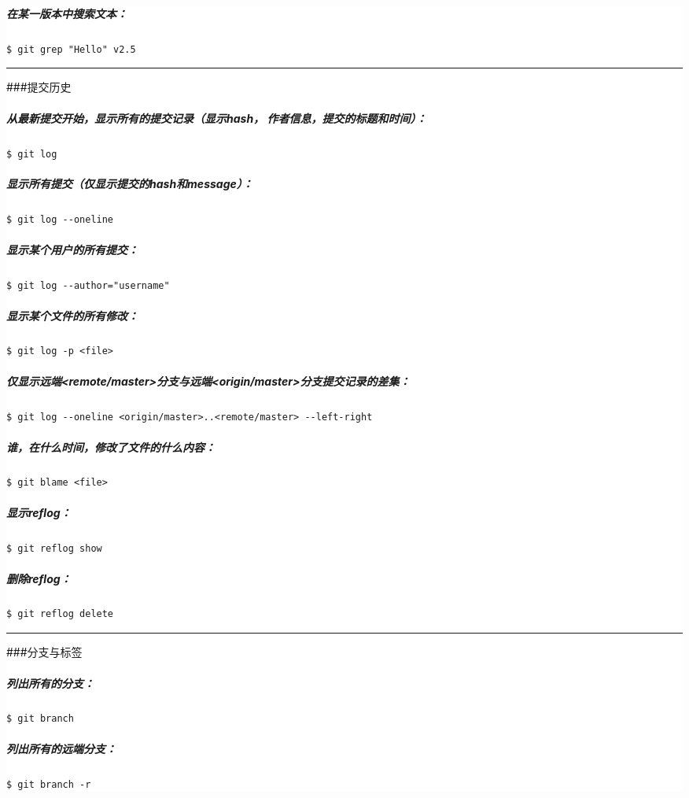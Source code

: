 ##### 在某一版本中搜索文本：
```
$ git grep "Hello" v2.5
```

---
###提交历史

##### 从最新提交开始，显示所有的提交记录（显示hash， 作者信息，提交的标题和时间）：
```
$ git log
```

##### 显示所有提交（仅显示提交的hash和message）：
```
$ git log --oneline
```

##### 显示某个用户的所有提交：
```
$ git log --author="username"
```

##### 显示某个文件的所有修改：
```
$ git log -p <file>
```

##### 仅显示远端<remote/master>分支与远端<origin/master>分支提交记录的差集：
```
$ git log --oneline <origin/master>..<remote/master> --left-right
```

##### 谁，在什么时间，修改了文件的什么内容：
```
$ git blame <file>
```

##### 显示reflog：
```
$ git reflog show 
```

##### 删除reflog：
```
$ git reflog delete
```

---
###分支与标签

##### 列出所有的分支：
```
$ git branch
```

##### 列出所有的远端分支：
```
$ git branch -r
```
